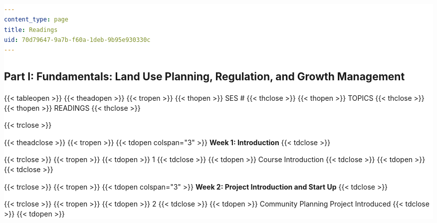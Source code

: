 ```yaml
---
content_type: page
title: Readings
uid: 70d79647-9a7b-f60a-1deb-9b95e930330c
---
```


Part I: Fundamentals: Land Use Planning, Regulation, and Growth Management
--------------------------------------------------------------------------

{{< tableopen >}}
{{< theadopen >}}
{{< tropen >}}
{{< thopen >}}
SES #
{{< thclose >}}
{{< thopen >}}
TOPICS
{{< thclose >}}
{{< thopen >}}
READINGS
{{< thclose >}}

{{< trclose >}}

{{< theadclose >}}
{{< tropen >}}
{{< tdopen colspan="3" >}}
**Week 1: Introduction**
{{< tdclose >}}

{{< trclose >}}
{{< tropen >}}
{{< tdopen >}}
1
{{< tdclose >}}
{{< tdopen >}}
Course Introduction
{{< tdclose >}}
{{< tdopen >}}
 
{{< tdclose >}}

{{< trclose >}}
{{< tropen >}}
{{< tdopen colspan="3" >}}
**Week 2: Project Introduction and Start Up**
{{< tdclose >}}

{{< trclose >}}
{{< tropen >}}
{{< tdopen >}}
2
{{< tdclose >}}
{{< tdopen >}}
Community Planning Project Introduced
{{< tdclose >}}
{{< tdopen >}}
 